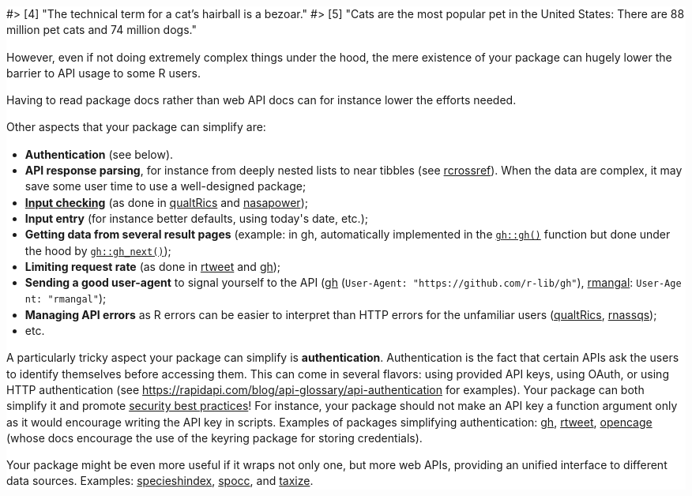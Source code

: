 <span class='c'>#&gt; [4] "The technical term for a cat’s hairball is a bezoar."                                                  </span>
<span class='c'>#&gt; [5] "Cats are the most popular pet in the United States: There are 88 million pet cats and 74 million dogs."</span></code></pre>

</div>

However, even if not doing extremely complex things under the hood, the mere existence of your package can hugely lower the barrier to API usage to some R users.

Having to read package docs rather than web API docs can for instance lower the efforts needed.

Other aspects that your package can simplify are:

-   **Authentication** (see below).
-   **API response parsing**, for instance from deeply nested lists to near tibbles (see [rcrossref](https://docs.ropensci.org/rcrossref)). When the data are complex, it may save some user time to use a well-designed package;
-   [**Input checking**](https://blog.r-hub.io/2022/03/10/input-checking/) (as done in [qualtRics](https://github.com/ropensci/qualtRics/blob/7d1e80ca20cb3d07cf7cfce3b0154b86c2113689/R/utils.R#L109) and [nasapower](https://github.com/ropensci/nasapower/blob/beb9e2907b6d100615a0cc2396b120f785c69813/R/get_power.R#L224));
-   **Input entry** (for instance better defaults, using today's date, etc.);
-   **Getting data from several result pages** (example: in gh, automatically implemented in the [`gh::gh()`](https://gh.r-lib.org/reference/gh.html) function but done under the hood by [`gh::gh_next()`](https://gh.r-lib.org/reference/gh_next.html));
-   **Limiting request rate** (as done in [rtweet](https://docs.ropensci.org/rtweet/reference/rate_limit.html) and [gh](https://github.com/r-lib/gh/blob/1820a99bcfb292683a1a7fdfb71bd36f8d45d6e5/R/gh_rate_limit.R));
-   **Sending a good user-agent** to signal yourself to the API ([gh](https://github.com/r-lib/gh/blob/1820a99bcfb292683a1a7fdfb71bd36f8d45d6e5/R/gh_request.R#L7) (`User-Agent: "https://github.com/r-lib/gh"`), [rmangal](https://github.com/ropensci/rmangal/blob/8f786a83824c8b5142e1485fa5fac5993227360e/R/zzz.R#L18): `User-Agent: "rmangal"`);
-   **Managing API errors** as R errors can be easier to interpret than HTTP errors for the unfamiliar users ([qualtRics](https://github.com/ropensci/qualtRics/blob/7d1e80ca20cb3d07cf7cfce3b0154b86c2113689/R/utils.R#L10), [rnassqs](https://github.com/ropensci/rnassqs/blob/80564dbc076981ad9f1fd51ccf6a513fe55967b7/R/request.R#L297-L301));
-   etc.

A particularly tricky aspect your package can simplify is **authentication**. Authentication is the fact that certain APIs ask the users to identify themselves before accessing them. This can come in several flavors: using provided API keys, using OAuth, or using HTTP authentication (see <https://rapidapi.com/blog/api-glossary/api-authentication> for examples). Your package can both simplify it and promote [security best practices](https://devguide.ropensci.org/package-development-security-best-practices.html#pkgsecrets)! For instance, your package should not make an API key a function argument only as it would encourage writing the API key in scripts. Examples of packages simplifying authentication: [gh](https://gh.r-lib.org/), [rtweet](https://docs.ropensci.org/rtweet), [opencage](https://docs.ropensci.org/opencage) (whose docs encourage the use of the keyring package for storing credentials).

Your package might be even more useful if it wraps not only one, but more web APIs, providing an unified interface to different data sources. Examples: [specieshindex](https://jessicatytam.github.io/specieshindex/), [spocc](https://docs.ropensci.org/spocc/), and [taxize](https://docs.ropensci.org/taxize).

